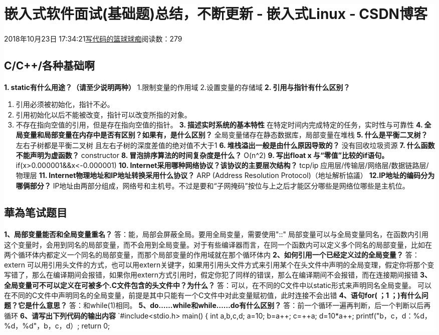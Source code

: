 
# 嵌入式软件面试(基础题)总结，不断更新 - 嵌入式Linux - CSDN博客

2018年10月23日 17:34:21[写代码的篮球球痴](https://me.csdn.net/weiqifa0)阅读数：279



## C/C++/各种基础啊
**1. static有什么用途？（请至少说明两种）**
1.限制变量的作用域
2.设置变量的存储域
**2. 引用与指针有什么区别？**
1) 引用必须被初始化，指针不必。
2) 引用初始化以后不能被改变，指针可以改变所指的对象。
2) 不存在指向空值的引用，但是存在指向空值的指针。
**3. 描述实时系统的基本特性**
在特定时间内完成特定的任务，实时性与可靠性
**4. 全局变量和局部变量在内存中是否有区别？如果有，是什么区别？**
全局变量储存在静态数据库，局部变量在堆栈
**5. 什么是平衡二叉树？**
左右子树都是平衡二叉树 且左右子树的深度差值的绝对值不大于1
**6. 堆栈溢出一般是由什么原因导致的？**
没有回收垃圾资源
**7. 什么函数不能声明为虚函数？**
constructor
**8. 冒泡排序算法的时间复杂度是什么？**
O(n^2)
**9. 写出float x 与“零值”比较的if语句。**
if(x>0.000001&&x<-0.000001)
**10. Internet采用哪种网络协议？该协议的主要层次结构？**
tcp/ip 应用层/传输层/网络层/数据链路层/物理层
**11. Internet物理地址和IP地址转换采用什么协议？**
ARP (Address Resolution Protocol)（地址解析協議）
**12.IP地址的编码分为哪俩部分？**
IP地址由两部分组成，网络号和主机号。不过是要和“子网掩码”按位与上之后才能区分哪些是网络位哪些是主机位。
## 華為笔试题目
**1、局部变量能否和全局变量重名？**
答：能，局部会屏蔽全局。要用全局变量，需要使用"::"
局部变量可以与全局变量同名，在函数内引用这个变量时，会用到同名的局部变量，而不会用到全局变量。对于有些编译器而言，在同一个函数内可以定义多个同名的局部变量，比如在两个循环体内都定义一个同名的局部变量，而那个局部变量的作用域就在那个循环体内
**2、如何引用一个已经定义过的全局变量？**
答：extern
可以用引用头文件的方式，也可以用extern关键字，如果用引用头文件方式来引用某个在头文件中声明的全局变理，假定你将那个变写错了，那么在编译期间会报错，如果你用extern方式引用时，假定你犯了同样的错误，那么在编译期间不会报错，而在连接期间报错
**3、全局变量可不可以定义在可被多个.C文件包含的头文件中？为什么？**
答：可以，在不同的C文件中以static形式来声明同名全局变量。
可以在不同的C文件中声明同名的全局变量，前提是其中只能有一个C文件中对此变量赋初值，此时连接不会出错
**4、语句for( ；1 ；)有什么问题？它是什么意思？**
答：和while(1)相同。
**5、do……while和while……do有什么区别？**
答：前一个循环一遍再判断，后一个判断以后再循环
**6、请写出下列代码的输出内容**
`#include<stdio.h>
main()
{
int a,b,c,d;
a=10;
b=a++;
c=++a;
d=10*a++;
printf("b，c，d：%d，%d，%d"，b，c，d）;
return 0;